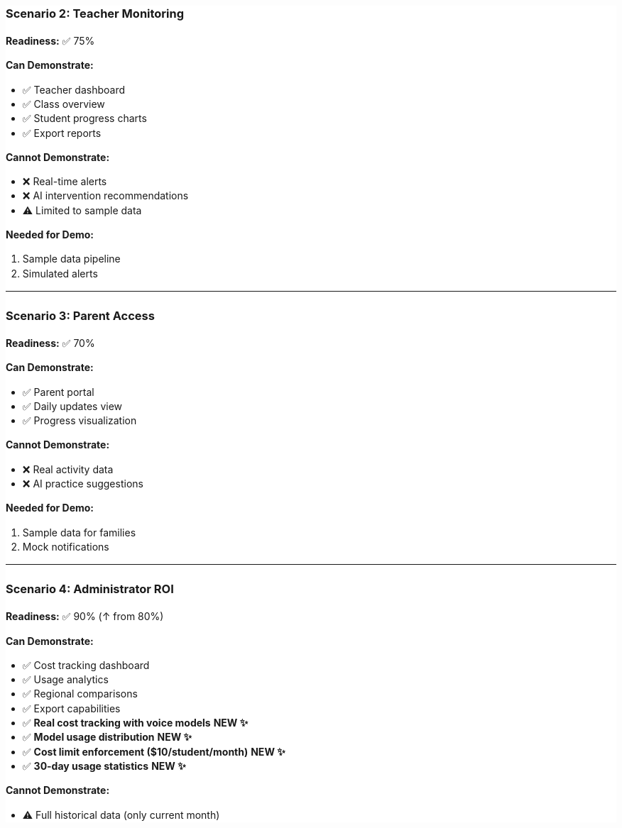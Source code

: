 
### Scenario 2: Teacher Monitoring
**Readiness:** ✅ 75%

**Can Demonstrate:**
- ✅ Teacher dashboard
- ✅ Class overview
- ✅ Student progress charts
- ✅ Export reports

**Cannot Demonstrate:**
- ❌ Real-time alerts
- ❌ AI intervention recommendations
- ⚠️ Limited to sample data

**Needed for Demo:**
1. Sample data pipeline
2. Simulated alerts

---

### Scenario 3: Parent Access
**Readiness:** ✅ 70%

**Can Demonstrate:**
- ✅ Parent portal
- ✅ Daily updates view
- ✅ Progress visualization

**Cannot Demonstrate:**
- ❌ Real activity data
- ❌ AI practice suggestions

**Needed for Demo:**
1. Sample data for families
2. Mock notifications

---

### Scenario 4: Administrator ROI
**Readiness:** ✅ 90% (↑ from 80%)

**Can Demonstrate:**
- ✅ Cost tracking dashboard
- ✅ Usage analytics
- ✅ Regional comparisons
- ✅ Export capabilities
- ✅ **Real cost tracking with voice models** **NEW ✨**
- ✅ **Model usage distribution** **NEW ✨**
- ✅ **Cost limit enforcement ($10/student/month)** **NEW ✨**
- ✅ **30-day usage statistics** **NEW ✨**

**Cannot Demonstrate:**
- ⚠️ Full historical data (only current month)
